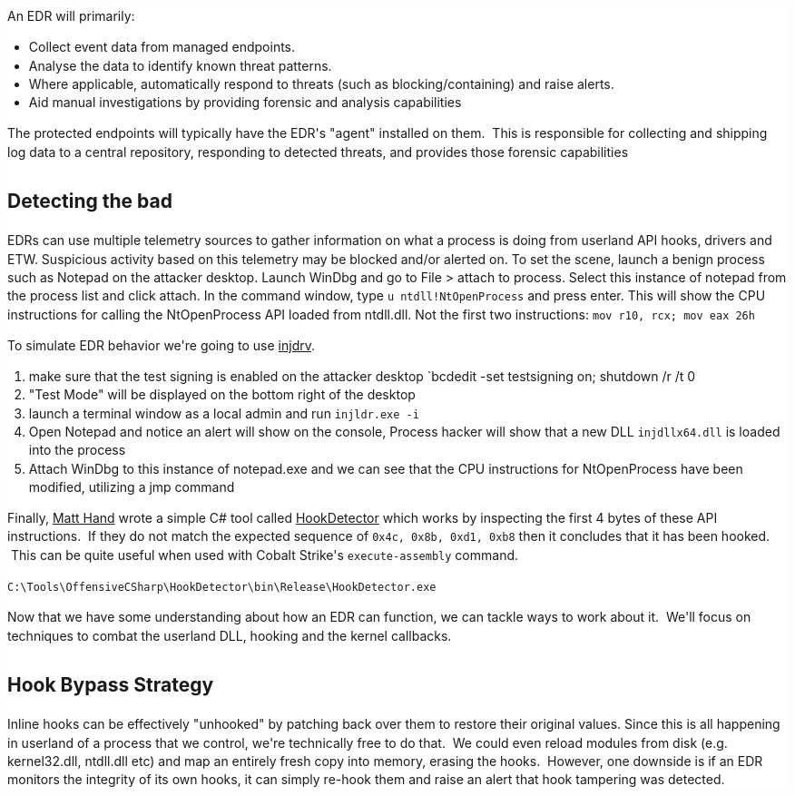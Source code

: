 An EDR will primarily:

- Collect event data from managed endpoints.
- Analyse the data to identify known threat patterns.
- Where applicable, automatically respond to threats (such as blocking/containing) and raise alerts.
- Aid manual investigations by providing forensic and analysis capabilities

The protected endpoints will typically have the EDR's "agent" installed on them.  This is responsible for collecting and shipping log data to a central repository, responding to detected threats, and provides those forensic capabilities

## Detecting the bad

EDRs can use multiple telemetry sources to gather information on what a process is doing from userland API hooks, drivers and ETW. Suspicious activity based on this telemetry may be blocked and/or alerted on. To set the scene, launch a benign process such as Notepad on the attacker desktop. Launch WinDbg and go to File > attach to process. Select this instance of notepad from the process list and click attach. In the command window, type `u ntdll!NtOpenProcess` and press enter. This will show the CPU instructions for calling the NtOpenProcess API loaded from ntdll.dll. Not the first two instructions: `mov r10, rcx; mov eax 26h`

To simulate EDR behavior we're going to use [injdrv](https://github.com/wbenny/injdrv). 

1. make sure that the test signing is enabled on the attacker desktop `bcdedit -set testsigning on; shutdown /r /t 0
2.  "Test Mode" will be displayed on the bottom right of the desktop
3. launch a terminal window as a local admin and run `injldr.exe -i`
4. Open Notepad and notice an alert will show on the console, Process hacker will show that a new DLL `injdllx64.dll` is loaded into the process
5. Attach WinDbg to this instance of notepad.exe and we can see that the CPU instructions for NtOpenProcess have been modified, utilizing a jmp command 

Finally, [Matt Hand](https://twitter.com/matterpreter) wrote a simple C# tool called [HookDetector](https://github.com/matterpreter/OffensiveCSharp/tree/master/HookDetector) which works by inspecting the first 4 bytes of these API instructions.  If they do not match the expected sequence of `0x4c, 0x8b, 0xd1, 0xb8` then it concludes that it has been hooked.  This can be quite useful when used with Cobalt Strike's `execute-assembly` command.
```
C:\Tools\OffensiveCSharp\HookDetector\bin\Release\HookDetector.exe
```

Now that we have some understanding about how an EDR can function, we can tackle ways to work about it.  We'll focus on techniques to combat the userland DLL, hooking and the kernel callbacks.

## Hook Bypass Strategy 

Inline hooks can be effectively "unhooked" by patching back over them to restore their original values. Since this is all happening in userland of a process that we control, we're technically free to do that.  We could even reload modules from disk (e.g. kernel32.dll, ntdll.dll etc) and map an entirely fresh copy into memory, erasing the hooks.  However, one downside is if an EDR monitors the integrity of its own hooks, it can simply re-hook them and raise an alert that hook tampering was detected.
